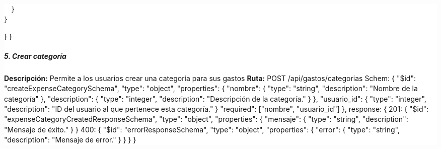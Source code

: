       }
    }
  }
}

##### 5. Crear categoría
**Descripción:**
Permite a los usuarios crear una categoría para sus gastos
**Ruta:**
POST /api/gastos/categorias
Schem:
{
  "$id": "createExpenseCategorySchema",
  "type": "object",
  "properties": {
    "nombre": {
      "type": "string",
      "description": "Nombre de la categoría"
    },
   "description": {
      "type": "integer",
      "description": "Descripción de la categoría."
    }
  },
  "usuario_id": {
      "type": "integer",
      "description": "ID del usuario al que pertenece esta categoría."
    }
  "required": ["nombre", "usuario_id"]
},
response: {
201: {
  "$id": "expenseCategoryCreatedResponseSchema",
  "type": "object",
  "properties": {
    "mensaje": {
      "type": "string",
      "description": "Mensaje de éxito."
      }
    }
400: {
  "$id": "errorResponseSchema",
  "type": "object",
  "properties": {
    "error": {
      "type": "string",
      "description": "Mensaje de error."
      }
    }
  }
}

